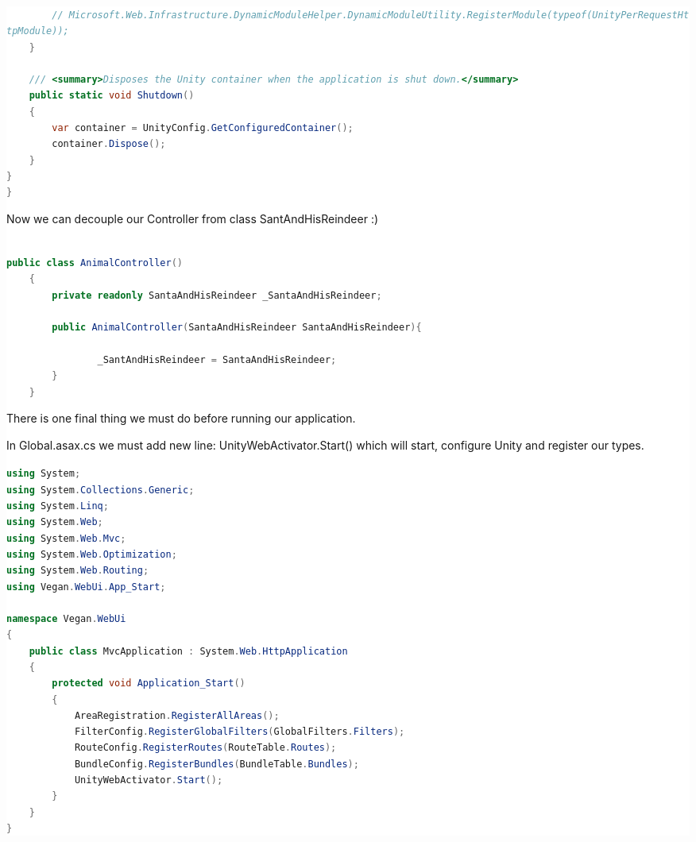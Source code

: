 ```cs
        // Microsoft.Web.Infrastructure.DynamicModuleHelper.DynamicModuleUtility.RegisterModule(typeof(UnityPerRequestHttpModule));
    }

    /// <summary>Disposes the Unity container when the application is shut down.</summary>
    public static void Shutdown()
    {
        var container = UnityConfig.GetConfiguredContainer();
        container.Dispose();
    }
}
}

```

Now we can decouple our Controller from class SantAndHisReindeer :)

```cs

public class AnimalController()
    {
        private readonly SantaAndHisReindeer _SantaAndHisReindeer;

        public AnimalController(SantaAndHisReindeer SantaAndHisReindeer){

                _SantAndHisReindeer = SantaAndHisReindeer;
        }
    }

```

> 
There is one final thing we must do before running our application.


In Global.asax.cs we must add new line: UnityWebActivator.Start() which will start, configure Unity and register our types.

```cs
using System;
using System.Collections.Generic;
using System.Linq;
using System.Web;
using System.Web.Mvc;
using System.Web.Optimization;
using System.Web.Routing;
using Vegan.WebUi.App_Start;

namespace Vegan.WebUi
{
    public class MvcApplication : System.Web.HttpApplication
    {
        protected void Application_Start()
        {
            AreaRegistration.RegisterAllAreas();
            FilterConfig.RegisterGlobalFilters(GlobalFilters.Filters);
            RouteConfig.RegisterRoutes(RouteTable.Routes);
            BundleConfig.RegisterBundles(BundleTable.Bundles);
            UnityWebActivator.Start();
        }
    }
}

```
